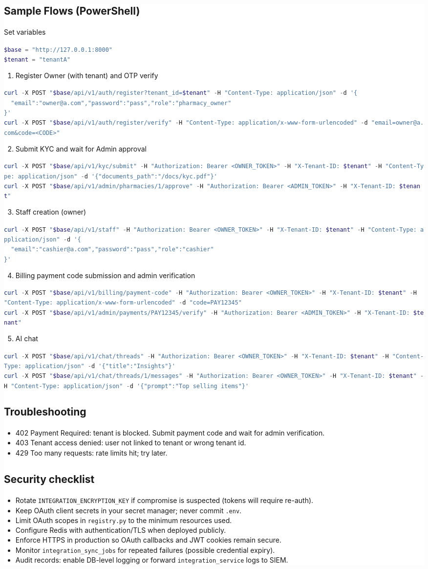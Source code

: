 ## Sample Flows (PowerShell)
Set variables
```powershell
$base = "http://127.0.0.1:8000"
$tenant = "tenantA"
```
1) Register Owner (with tenant) and OTP verify
```powershell
curl -X POST "$base/api/v1/auth/register?tenant_id=$tenant" -H "Content-Type: application/json" -d '{
  "email":"owner@a.com","password":"pass","role":"pharmacy_owner"
}'
curl -X POST "$base/api/v1/auth/register/verify" -H "Content-Type: application/x-www-form-urlencoded" -d "email=owner@a.com&code=<CODE>"
```
2) Submit KYC and wait for Admin approval
```powershell
curl -X POST "$base/api/v1/kyc/submit" -H "Authorization: Bearer <OWNER_TOKEN>" -H "X-Tenant-ID: $tenant" -H "Content-Type: application/json" -d '{"documents_path":"/docs/kyc.pdf"}'
curl -X POST "$base/api/v1/admin/pharmacies/1/approve" -H "Authorization: Bearer <ADMIN_TOKEN>" -H "X-Tenant-ID: $tenant"
```
3) Staff creation (owner)
```powershell
curl -X POST "$base/api/v1/staff" -H "Authorization: Bearer <OWNER_TOKEN>" -H "X-Tenant-ID: $tenant" -H "Content-Type: application/json" -d '{
  "email":"cashier@a.com","password":"pass","role":"cashier"
}'
```
4) Billing payment code submission and admin verification
```powershell
curl -X POST "$base/api/v1/billing/payment-code" -H "Authorization: Bearer <OWNER_TOKEN>" -H "X-Tenant-ID: $tenant" -H "Content-Type: application/x-www-form-urlencoded" -d "code=PAY12345"
curl -X POST "$base/api/v1/admin/payments/PAY12345/verify" -H "Authorization: Bearer <ADMIN_TOKEN>" -H "X-Tenant-ID: $tenant"
```
5) AI chat
```powershell
curl -X POST "$base/api/v1/chat/threads" -H "Authorization: Bearer <OWNER_TOKEN>" -H "X-Tenant-ID: $tenant" -H "Content-Type: application/json" -d '{"title":"Insights"}'
curl -X POST "$base/api/v1/chat/threads/1/messages" -H "Authorization: Bearer <OWNER_TOKEN>" -H "X-Tenant-ID: $tenant" -H "Content-Type: application/json" -d '{"prompt":"Top selling items"}'
```

## Troubleshooting
- 402 Payment Required: tenant is blocked. Submit payment code and wait for admin verification.
- 403 Tenant access denied: user not linked to tenant or wrong tenant id.
- 429 Too many requests: rate limits hit; try later.

## Security checklist
- Rotate `INTEGRATION_ENCRYPTION_KEY` if compromise is suspected (tokens will require re-auth).
- Keep OAuth client secrets in your secret manager; never commit `.env`.
- Limit OAuth scopes in `registry.py` to the minimum resources used.
- Configure Redis with authentication/TLS when deployed publicly.
- Enforce HTTPS in production so OAuth callbacks and JWT cookies remain secure.
- Monitor `integration_sync_jobs` for repeated failures (possible credential expiry).
- Audit records: enable DB-level logging or forward `integration_service` logs to SIEM.
